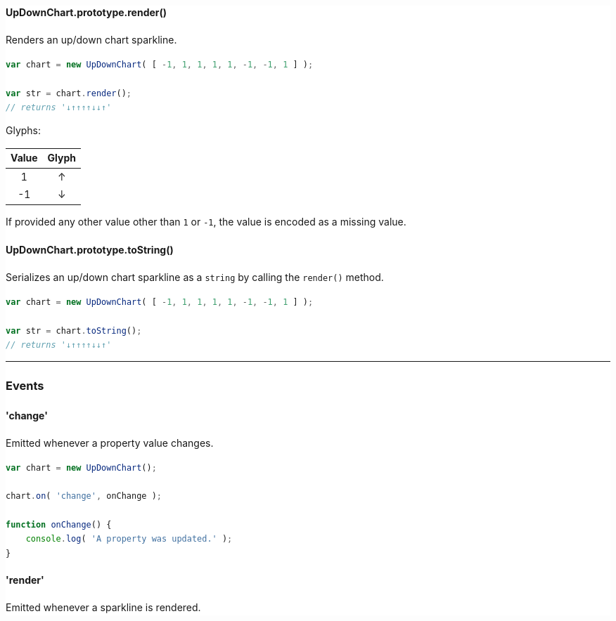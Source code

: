 <a name="method-render"></a>

#### UpDownChart.prototype.render()

Renders an up/down chart sparkline.

```javascript
var chart = new UpDownChart( [ -1, 1, 1, 1, 1, -1, -1, 1 ] );

var str = chart.render();
// returns '↓↑↑↑↑↓↓↑'
```

Glyphs:

| Value | Glyph |
|:-----:|:-----:|
|   1   |   ↑   |
|   -1  |   ↓   |

If provided any other value other than `1` or `-1`, the value is encoded as a missing value.

<a name="method-tostring"></a>

#### UpDownChart.prototype.toString()

Serializes an up/down chart sparkline as a `string` by calling the `render()` method.

```javascript
var chart = new UpDownChart( [ -1, 1, 1, 1, 1, -1, -1, 1 ] );

var str = chart.toString();
// returns '↓↑↑↑↑↓↓↑'
```

* * *

### Events

#### 'change'

Emitted whenever a property value changes.

```javascript
var chart = new UpDownChart();

chart.on( 'change', onChange );

function onChange() {
    console.log( 'A property was updated.' );
}
```

#### 'render'

Emitted whenever a sparkline is rendered.


[mdn-regexp]: https://developer.mozilla.org/en-US/docs/Web/JavaScript/Guide/Regular_Expressions
[@stdlib/ndarray/ctor]: https://github.com/stdlib-js/stdlib